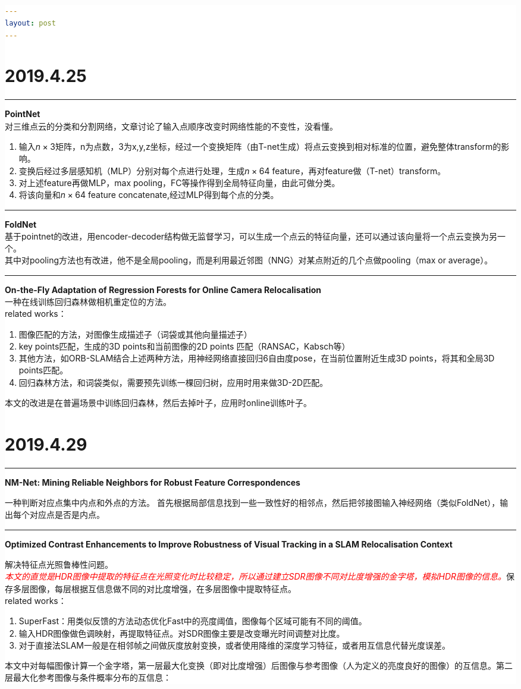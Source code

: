 ```yaml
---
layout: post
---
```


# 2019.4.25
-------
**PointNet**  
对三维点云的分类和分割网络，文章讨论了输入点顺序改变时网络性能的不变性，没看懂。
1. 输入$n\times3$矩阵，n为点数，3为x,y,z坐标，经过一个变换矩阵（由T-net生成）将点云变换到相对标准的位置，避免整体transform的影响。
2. 变换后经过多层感知机（MLP）分别对每个点进行处理，生成$n\times64$ feature，再对feature做（T-net）transform。
3. 对上述feature再做MLP，max pooling，FC等操作得到全局特征向量，由此可做分类。
4. 将该向量和$n\times64$ feature concatenate,经过MLP得到每个点的分类。

---
**FoldNet**  
基于pointnet的改进，用encoder-decoder结构做无监督学习，可以生成一个点云的特征向量，还可以通过该向量将一个点云变换为另一个。  
其中对pooling方法也有改进，他不是全局pooling，而是利用最近邻图（NNG）对某点附近的几个点做pooling（max or average）。

---
**On-the-Fly Adaptation of Regression Forests for Online Camera Relocalisation**  
一种在线训练回归森林做相机重定位的方法。  
related works：  
1. 图像匹配的方法，对图像生成描述子（词袋或其他向量描述子）  
2. key points匹配，生成的3D points和当前图像的2D points 匹配（RANSAC，Kabsch等）  
3. 其他方法，如ORB-SLAM结合上述两种方法，用神经网络直接回归6自由度pose，在当前位置附近生成3D points，将其和全局3D points匹配。  
4. 回归森林方法，和词袋类似，需要预先训练一棵回归树，应用时用来做3D-2D匹配。

本文的改进是在普遍场景中训练回归森林，然后去掉叶子，应用时online训练叶子。

# 2019.4.29
---
**NM-Net: Mining Reliable Neighbors for Robust Feature Correspondences**  

 一种判断对应点集中内点和外点的方法。 首先根据局部信息找到一些一致性好的相邻点，然后把邻接图输入神经网络（类似FoldNet），输出每个对应点是否是内点。

 ---
**Optimized Contrast Enhancements to Improve Robustness of Visual Tracking in a SLAM Relocalisation Context**  

解决特征点光照鲁棒性问题。  
<font color=red><I>本文的直觉是HDR图像中提取的特征点在光照变化时比较稳定，所以通过建立SDR图像不同对比度增强的金字塔，模拟HDR图像的信息。</I></font>保存多层图像，每层根据互信息做不同的对比度增强，在多层图像中提取特征点。  
related works：
1. SuperFast：用类似反馈的方法动态优化Fast中的亮度阈值，图像每个区域可能有不同的阈值。
2. 输入HDR图像做色调映射，再提取特征点。对SDR图像主要是改变曝光时间调整对比度。
3. 对于直接法SLAM一般是在相邻帧之间做灰度放射变换，或者使用降维的深度学习特征，或者用互信息代替光度误差。  

本文中对每幅图像计算一个金字塔，第一层最大化变换（即对比度增强）后图像与参考图像（人为定义的亮度良好的图像）的互信息。第二层最大化参考图像与条件概率分布的互信息：
